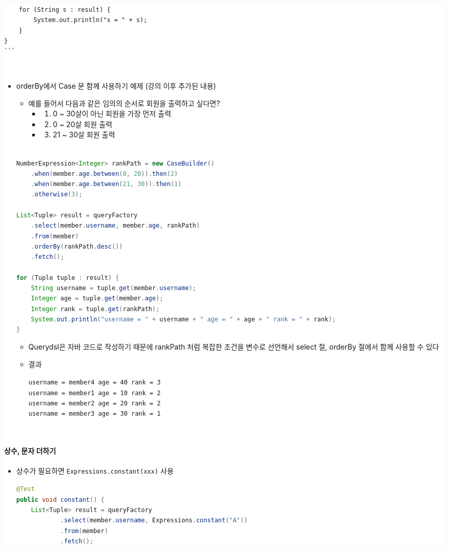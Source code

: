 		for (String s : result) {
			System.out.println("s = " + s);
		}
	}
	```

<br>

- orderBy에서 Case 문 함께 사용하기 예제 (강의 이후 추가된 내용)
	
	- 예를 들어서 다음과 같은 임의의 순서로 회원을 출력하고 싶다면?
		- 1. 0 ~ 30살이 아닌 회원을 가장 먼저 출력
		- 2. 0 ~ 20살 회원 출력
		- 3. 21 ~ 30살 회원 출력
	
	<br>
	
	```java
	NumberExpression<Integer> rankPath = new CaseBuilder()
		.when(member.age.between(0, 20)).then(2)
		.when(member.age.between(21, 30)).then(1)
		.otherwise(3);
		
	List<Tuple> result = queryFactory
		.select(member.username, member.age, rankPath)
		.from(member)
		.orderBy(rankPath.desc())
		.fetch();
	
	for (Tuple tuple : result) {
		String username = tuple.get(member.username);
		Integer age = tuple.get(member.age);
		Integer rank = tuple.get(rankPath);
		System.out.println("username = " + username + " age = " + age + " rank = " + rank);
	}
	```
	
	- Querydsl은 자바 코드로 작성하기 때문에 rankPath 처럼 복잡한 조건을 변수로 선언해서 
		select 절, orderBy 절에서 함께 사용할 수 있다
	
	- 결과
		```
		username = member4 age = 40 rank = 3
		username = member1 age = 10 rank = 2
		username = member2 age = 20 rank = 2
		username = member3 age = 30 rank = 1
		```

<br>

#### 상수, 문자 더하기

- 상수가 필요하면 ```Expressions.constant(xxx)``` 사용
	```java
	@Test
    public void constant() {
        List<Tuple> result = queryFactory
                .select(member.username, Expressions.constant("A"))
                .from(member)
                .fetch();
